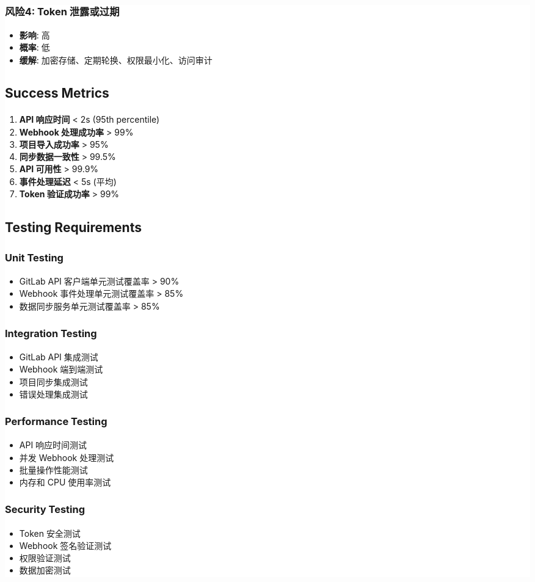 ### 风险4: Token 泄露或过期
- **影响**: 高
- **概率**: 低
- **缓解**: 加密存储、定期轮换、权限最小化、访问审计

## Success Metrics

1. **API 响应时间** < 2s (95th percentile)
2. **Webhook 处理成功率** > 99%
3. **项目导入成功率** > 95%
4. **同步数据一致性** > 99.5%
5. **API 可用性** > 99.9%
6. **事件处理延迟** < 5s (平均)
7. **Token 验证成功率** > 99%

## Testing Requirements

### Unit Testing
- GitLab API 客户端单元测试覆盖率 > 90%
- Webhook 事件处理单元测试覆盖率 > 85%
- 数据同步服务单元测试覆盖率 > 85%

### Integration Testing
- GitLab API 集成测试
- Webhook 端到端测试
- 项目同步集成测试
- 错误处理集成测试

### Performance Testing
- API 响应时间测试
- 并发 Webhook 处理测试
- 批量操作性能测试
- 内存和 CPU 使用率测试

### Security Testing
- Token 安全测试
- Webhook 签名验证测试
- 权限验证测试
- 数据加密测试